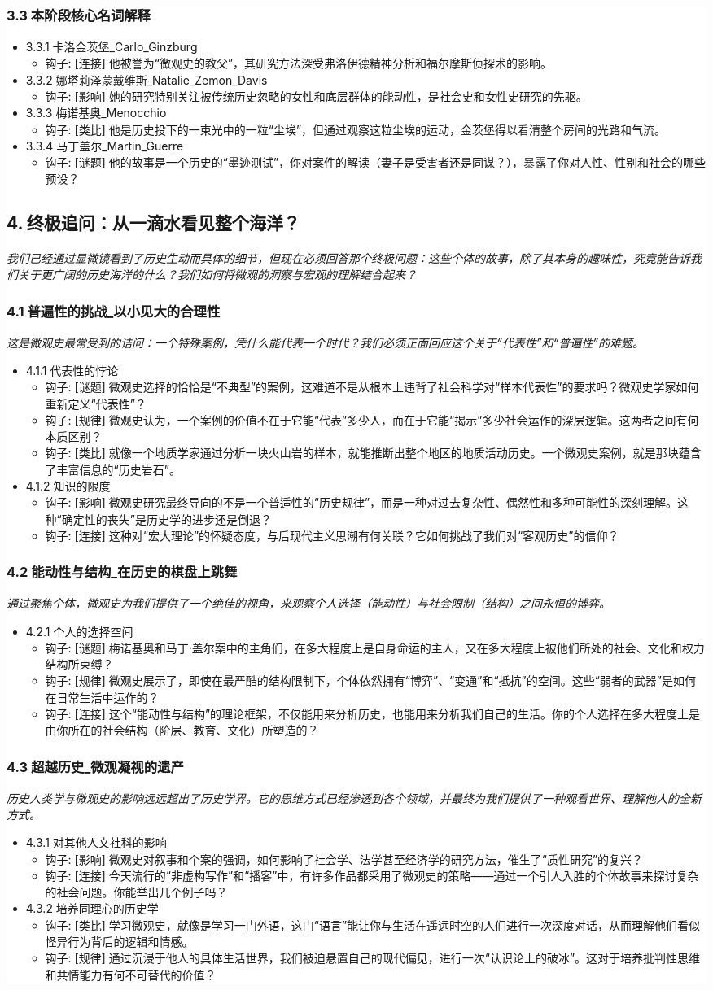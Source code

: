 ### 3.3 本阶段核心名词解释
- 3.3.1 卡洛金茨堡_Carlo_Ginzburg
  - 钩子: [连接] 他被誉为“微观史的教父”，其研究方法深受弗洛伊德精神分析和福尔摩斯侦探术的影响。
- 3.3.2 娜塔莉泽蒙戴维斯_Natalie_Zemon_Davis
  - 钩子: [影响] 她的研究特别关注被传统历史忽略的女性和底层群体的能动性，是社会史和女性史研究的先驱。
- 3.3.3 梅诺基奥_Menocchio
  - 钩子: [类比] 他是历史投下的一束光中的一粒“尘埃”，但通过观察这粒尘埃的运动，金茨堡得以看清整个房间的光路和气流。
- 3.3.4 马丁盖尔_Martin_Guerre
  - 钩子: [谜题] 他的故事是一个历史的“墨迹测试”，你对案件的解读（妻子是受害者还是同谋？），暴露了你对人性、性别和社会的哪些预设？

## 4. 终极追问：从一滴水看见整个海洋？
*我们已经通过显微镜看到了历史生动而具体的细节，但现在必须回答那个终极问题：这些个体的故事，除了其本身的趣味性，究竟能告诉我们关于更广阔的历史海洋的什么？我们如何将微观的洞察与宏观的理解结合起来？*

### 4.1 普遍性的挑战_以小见大的合理性
*这是微观史最常受到的诘问：一个特殊案例，凭什么能代表一个时代？我们必须正面回应这个关于“代表性”和“普遍性”的难题。*
- 4.1.1 代表性的悖论
  - 钩子: [谜题] 微观史选择的恰恰是“不典型”的案例，这难道不是从根本上违背了社会科学对“样本代表性”的要求吗？微观史学家如何重新定义“代表性”？
  - 钩子: [规律] 微观史认为，一个案例的价值不在于它能“代表”多少人，而在于它能“揭示”多少社会运作的深层逻辑。这两者之间有何本质区别？
  - 钩子: [类比] 就像一个地质学家通过分析一块火山岩的样本，就能推断出整个地区的地质活动历史。一个微观史案例，就是那块蕴含了丰富信息的“历史岩石”。
- 4.1.2 知识的限度
  - 钩子: [影响] 微观史研究最终导向的不是一个普适性的“历史规律”，而是一种对过去复杂性、偶然性和多种可能性的深刻理解。这种“确定性的丧失”是历史学的进步还是倒退？
  - 钩子: [连接] 这种对“宏大理论”的怀疑态度，与后现代主义思潮有何关联？它如何挑战了我们对“客观历史”的信仰？

### 4.2 能动性与结构_在历史的棋盘上跳舞
*通过聚焦个体，微观史为我们提供了一个绝佳的视角，来观察个人选择（能动性）与社会限制（结构）之间永恒的博弈。*
- 4.2.1 个人的选择空间
  - 钩子: [谜题] 梅诺基奥和马丁·盖尔案中的主角们，在多大程度上是自身命运的主人，又在多大程度上被他们所处的社会、文化和权力结构所束缚？
  - 钩子: [规律] 微观史展示了，即使在最严酷的结构限制下，个体依然拥有“博弈”、“变通”和“抵抗”的空间。这些“弱者的武器”是如何在日常生活中运作的？
  - 钩子: [连接] 这个“能动性与结构”的理论框架，不仅能用来分析历史，也能用来分析我们自己的生活。你的个人选择在多大程度上是由你所在的社会结构（阶层、教育、文化）所塑造的？

### 4.3 超越历史_微观凝视的遗产
*历史人类学与微观史的影响远远超出了历史学界。它的思维方式已经渗透到各个领域，并最终为我们提供了一种观看世界、理解他人的全新方式。*
- 4.3.1 对其他人文社科的影响
  - 钩子: [影响] 微观史对叙事和个案的强调，如何影响了社会学、法学甚至经济学的研究方法，催生了“质性研究”的复兴？
  - 钩子: [连接] 今天流行的“非虚构写作”和“播客”中，有许多作品都采用了微观史的策略——通过一个引人入胜的个体故事来探讨复杂的社会问题。你能举出几个例子吗？
- 4.3.2 培养同理心的历史学
  - 钩子: [类比] 学习微观史，就像是学习一门外语，这门“语言”能让你与生活在遥远时空的人们进行一次深度对话，从而理解他们看似怪异行为背后的逻辑和情感。
  - 钩子: [规律] 通过沉浸于他人的具体生活世界，我们被迫悬置自己的现代偏见，进行一次“认识论上的破冰”。这对于培养批判性思维和共情能力有何不可替代的价值？
